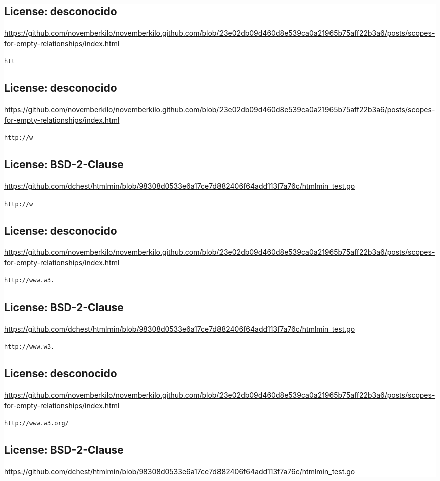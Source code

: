 
## License: desconocido
https://github.com/novemberkilo/novemberkilo.github.com/blob/23e02db09d460d8e539ca0a21965b75aff22b3a6/posts/scopes-for-empty-relationships/index.html

```
htt
```


## License: desconocido
https://github.com/novemberkilo/novemberkilo.github.com/blob/23e02db09d460d8e539ca0a21965b75aff22b3a6/posts/scopes-for-empty-relationships/index.html

```
http://w
```


## License: BSD-2-Clause
https://github.com/dchest/htmlmin/blob/98308d0533e6a17ce7d882406f64add113f7a76c/htmlmin_test.go

```
http://w
```


## License: desconocido
https://github.com/novemberkilo/novemberkilo.github.com/blob/23e02db09d460d8e539ca0a21965b75aff22b3a6/posts/scopes-for-empty-relationships/index.html

```
http://www.w3.
```


## License: BSD-2-Clause
https://github.com/dchest/htmlmin/blob/98308d0533e6a17ce7d882406f64add113f7a76c/htmlmin_test.go

```
http://www.w3.
```


## License: desconocido
https://github.com/novemberkilo/novemberkilo.github.com/blob/23e02db09d460d8e539ca0a21965b75aff22b3a6/posts/scopes-for-empty-relationships/index.html

```
http://www.w3.org/
```


## License: BSD-2-Clause
https://github.com/dchest/htmlmin/blob/98308d0533e6a17ce7d882406f64add113f7a76c/htmlmin_test.go

